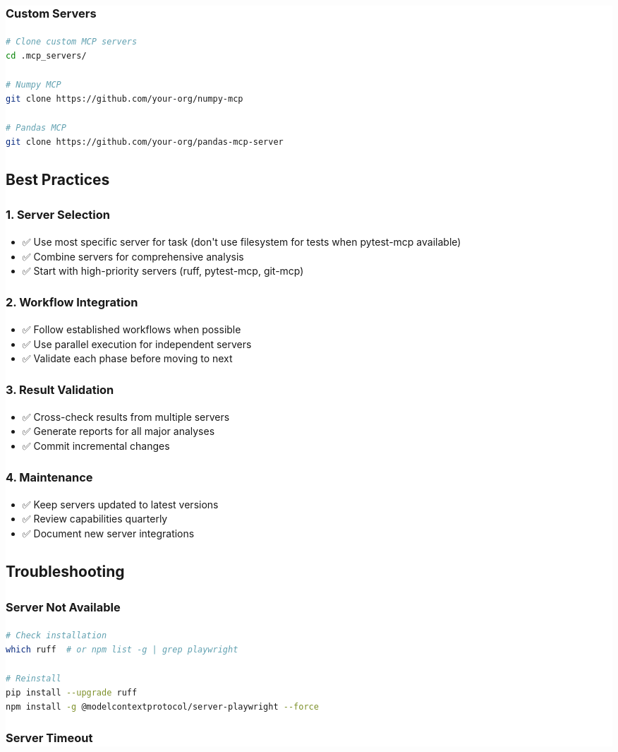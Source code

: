 ### Custom Servers

```bash
# Clone custom MCP servers
cd .mcp_servers/

# Numpy MCP
git clone https://github.com/your-org/numpy-mcp

# Pandas MCP
git clone https://github.com/your-org/pandas-mcp-server
```

## Best Practices

### 1. Server Selection
- ✅ Use most specific server for task (don't use filesystem for tests when pytest-mcp available)
- ✅ Combine servers for comprehensive analysis
- ✅ Start with high-priority servers (ruff, pytest-mcp, git-mcp)

### 2. Workflow Integration
- ✅ Follow established workflows when possible
- ✅ Use parallel execution for independent servers
- ✅ Validate each phase before moving to next

### 3. Result Validation
- ✅ Cross-check results from multiple servers
- ✅ Generate reports for all major analyses
- ✅ Commit incremental changes

### 4. Maintenance
- ✅ Keep servers updated to latest versions
- ✅ Review capabilities quarterly
- ✅ Document new server integrations

## Troubleshooting

### Server Not Available

```bash
# Check installation
which ruff  # or npm list -g | grep playwright

# Reinstall
pip install --upgrade ruff
npm install -g @modelcontextprotocol/server-playwright --force
```

### Server Timeout

